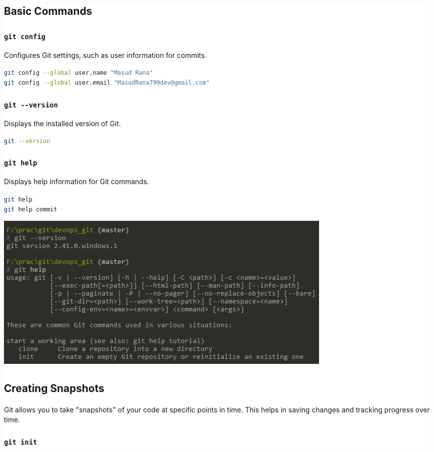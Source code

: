 

## Basic Commands

### `git config`

Configures Git settings, such as user information for commits.

```bash
git config --global user.name "Masud Rana"
git config --global user.email "MasudRana799dev@gmail.com"
```

### `git --version`

Displays the installed version of Git.

```bash
git --version
```

### `git help`

Displays help information for Git commands.

```bash
git help
git help commit
```

![Git Version, Help](./screenshots/git_version_help.png "Viewing Git Version, Help")



## Creating Snapshots

Git allows you to take "snapshots" of your code at specific points in time. This helps in saving changes and tracking progress over time.

### `git init`
